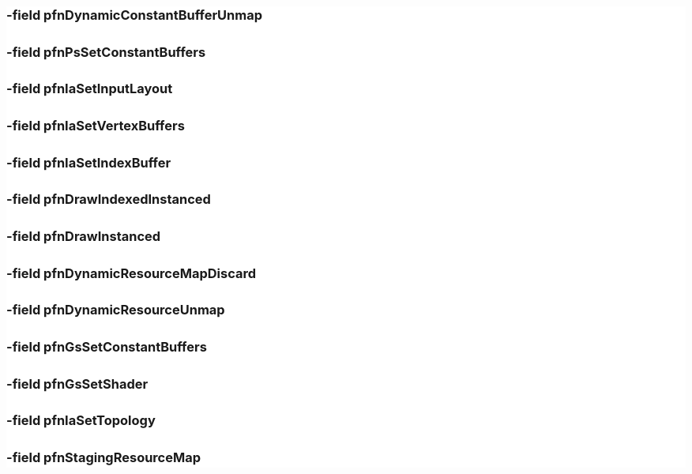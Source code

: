  


### -field pfnDynamicConstantBufferUnmap

 


### -field pfnPsSetConstantBuffers

 


### -field pfnIaSetInputLayout

 


### -field pfnIaSetVertexBuffers

 


### -field pfnIaSetIndexBuffer

 


### -field pfnDrawIndexedInstanced

 


### -field pfnDrawInstanced

 


### -field pfnDynamicResourceMapDiscard

 


### -field pfnDynamicResourceUnmap

 


### -field pfnGsSetConstantBuffers

 


### -field pfnGsSetShader

 


### -field pfnIaSetTopology

 


### -field pfnStagingResourceMap
